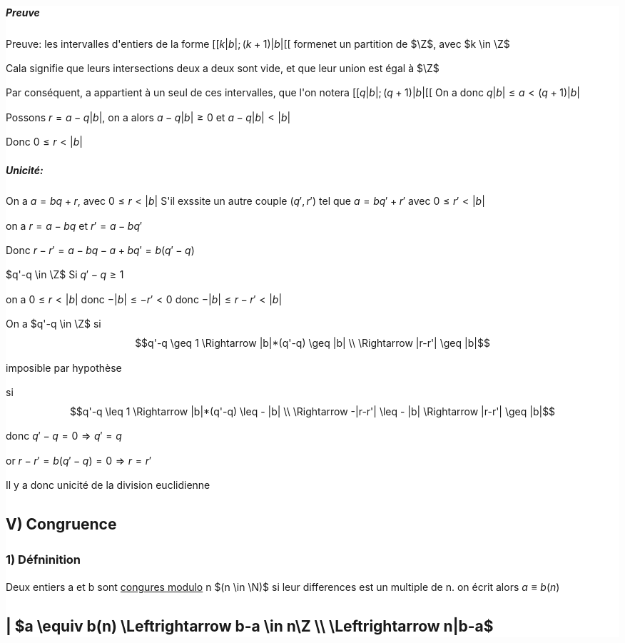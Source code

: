 ##### Preuve

Preuve: les intervalles d'entiers de la forme $[[ k|b|; (k+1)|b| [[$ formenet un partition de $\Z$, avec $k \in \Z$

Cala signifie que leurs intersections deux a deux sont vide, et que leur union est égal à $\Z$

Par conséquent, a appartient à un seul de ces intervalles, que l'on notera $[[q|b|; (q+1)|b|[[$
On a donc $q|b| \leq a < (q+1)|b|$


Possons $r = a - q|b|$, on a alors $a - q|b| \geq 0$ et $a-q|b| < |b|$

Donc $0 \leq r < |b|$

##### Unicité: 

On a $a=bq+r$, avec $0 \leq r < |b|$
S'il exssite un autre couple $(q',r')$ tel que $a = bq'+r'$ avec $0\leq r' < |b|$

on a $r = a-bq$ et $r'=a-bq'$

Donc $r-r' = a-bq-a+bq' = b(q'-q)$

$q'-q \in \Z$
Si $q'-q \geq 1$

on a $0 \leq r < |b|$ 
donc  $-|b| \leq -r' < 0$ 
donc  $-|b| \leq r-r' < |b|$ 

On a $q'-q \in \Z$
si 
$$q'-q \geq 1 \Rightarrow  |b|*(q'-q) \geq |b| \\
 \Rightarrow  |r-r'| \geq |b|$$

imposible par hypothèse

si
$$q'-q \leq 1 \Rightarrow  |b|*(q'-q) \leq - |b| \\
 \Rightarrow  -|r-r'| \leq - |b|
 \Rightarrow  |r-r'| \geq |b|$$

donc $q'-q = 0 \Rightarrow q'=q$

or $r-r' = b(q'-q) = 0 \Rightarrow r=r'$

Il y a donc unicité de la division euclidienne

## V) Congruence

### 1) Défninition

Deux entiers a et b sont <u>congures modulo</u> n $(n \in \N)$ si leur differences est un multiple de n.
on écrit alors $a \equiv b(n)$

| $a \equiv b(n) \Leftrightarrow b-a \in n\Z \\ \Leftrightarrow n|b-a$
---
